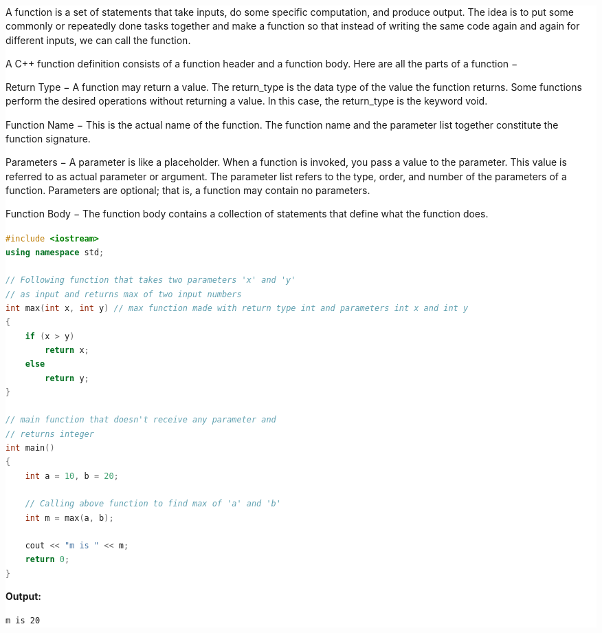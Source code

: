 A function is a set of statements that take inputs, do some specific computation, and produce output. The idea is to put some commonly or repeatedly done tasks together and make a function so that instead of writing the same code again and again for different inputs, we can call the function.

A C++ function definition consists of a function header and a function body. Here are all the parts of a function −

  Return Type − A function may return a value. The return_type is the data type of the value the function returns. Some functions perform the desired operations without returning a value. In this case, the return_type is the keyword void.

  Function Name − This is the actual name of the function. The function name and the parameter list together constitute the function signature.

  Parameters − A parameter is like a placeholder. When a function is invoked, you pass a value to the parameter. This value is referred to as actual parameter or argument. The parameter list refers to the type, order, and number of the parameters of a function. Parameters are optional; that is, a function may contain no parameters.

  Function Body − The function body contains a collection of statements that define what the function does.

```C++
#include <iostream>
using namespace std;

// Following function that takes two parameters 'x' and 'y'
// as input and returns max of two input numbers
int max(int x, int y) // max function made with return type int and parameters int x and int y
{
	if (x > y)
		return x;
	else
		return y;
}

// main function that doesn't receive any parameter and
// returns integer
int main()
{
	int a = 10, b = 20;

	// Calling above function to find max of 'a' and 'b'
	int m = max(a, b);

	cout << "m is " << m;
	return 0;
}

```
**Output:**
```
m is 20
```

